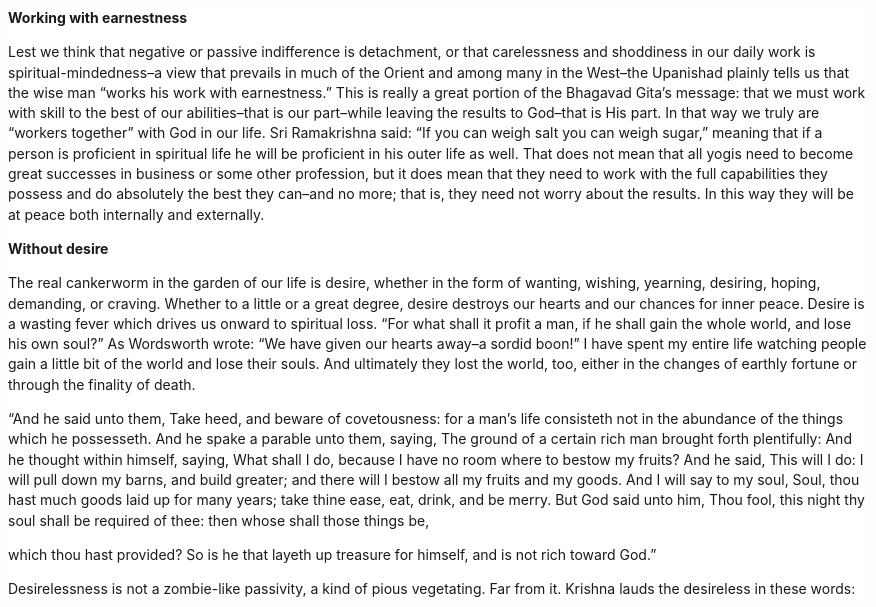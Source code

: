 **Working with earnestness**

Lest we think that negative or passive indifference is detachment, or that carelessness and shoddiness in
our daily work is spiritual-mindedness–a view that prevails in much of the Orient and among many in
the West–the Upanishad plainly tells us that the wise man “works his work with earnestness.” This is
really a great portion of the Bhagavad Gita’s message: that we must work with skill to the best of our
abilities–that is our part–while leaving the results to God–that is His part. In that way we truly are
“workers together” with God in our life. Sri Ramakrishna said: “If you can weigh salt you can weigh
sugar,” meaning that if a person is proficient in spiritual life he will be proficient in his outer life as
well. That does not mean that all yogis need to become great successes in business or some other
profession, but it does mean that they need to work with the full capabilities they possess and do
absolutely the best they can–and no more; that is, they need not worry about the results. In this way
they will be at peace both internally and externally.

**Without desire**

The real cankerworm in the garden of our life is desire, whether in the form of wanting, wishing,
yearning, desiring, hoping, demanding, or craving. Whether to a little or a great degree, desire destroys
our hearts and our chances for inner peace. Desire is a wasting fever which drives us onward to
spiritual loss. “For what shall it profit a man, if he shall gain the whole world, and lose his own soul?”
As Wordsworth wrote: “We have given our hearts away–a sordid boon!” I have spent my entire life
watching people gain a little bit of the world and lose their souls. And ultimately they lost the world,
too, either in the changes of earthly fortune or through the finality of death.

“And he said unto them, Take heed, and beware of covetousness: for a man’s life consisteth not in the
abundance of the things which he possesseth. And he spake a parable unto them, saying, The ground of
a certain rich man brought forth plentifully: And he thought within himself, saying, What shall I do,
because I have no room where to bestow my fruits? And he said, This will I do: I will pull down my
barns, and build greater; and there will I bestow all my fruits and my goods. And I will say to my soul,
Soul, thou hast much goods laid up for many years; take thine ease, eat, drink, and be merry. But God
said unto him, Thou fool, this night thy soul shall be required of thee: then whose shall those things be,


which thou hast provided? So is he that layeth up treasure for himself, and is not rich toward God.”

Desirelessness is not a zombie-like passivity, a kind of pious vegetating. Far from it. Krishna lauds the
desireless in these words:
